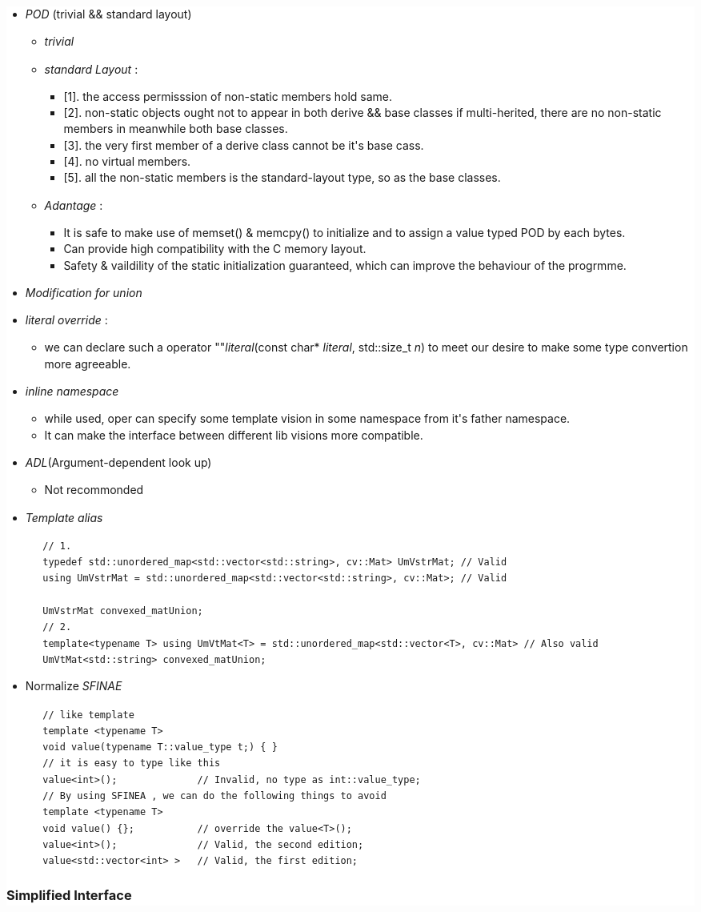    - *POD* (trivial && standard layout)
      * *trivial* 
      * *standard Layout* :

         - [1]. the access permisssion of non-static members hold same.
         - [2]. non-static objects ought not to appear in both derive && base classes
                  if multi-herited, there are no non-static members in meanwhile both base classes.
         - [3]. the very first member of a derive class cannot be it's base cass.
         - [4]. no virtual members.
         - [5]. all the non-static members is the standard-layout type, so as the base classes.
      * *Adantage*  :

         - It is safe to make use of memset() & memcpy() to initialize and to assign a value typed POD by each bytes.
         - Can provide high compatibility with the C memory layout.  
         - Safety & vaildility of the static initialization guaranteed, which can improve the behaviour of the progrmme.

   - *Modification for union*      
   - *literal override* :

      * we can declare such a operator ""*literal*(const char* *literal*, std::size_t *n*) to meet our 
            desire to make some type convertion more agreeable. 
   - *inline namespace* 

      * while used, oper can specify some template vision in some namespace from it's father namespace.
      * It can make the interface between different lib visions more compatible.
   
   - *ADL*(Argument-dependent look up)

      * Not recommonded
   
   - *Template alias*

            // 1.
            typedef std::unordered_map<std::vector<std::string>, cv::Mat> UmVstrMat; // Valid
            using UmVstrMat = std::unordered_map<std::vector<std::string>, cv::Mat>; // Valid
            
            UmVstrMat convexed_matUnion;
            // 2.
            template<typename T> using UmVtMat<T> = std::unordered_map<std::vector<T>, cv::Mat> // Also valid
            UmVtMat<std::string> convexed_matUnion;
   
   - Normalize *SFINAE*

            // like template
            template <typename T>
            void value(typename T::value_type t;) { }
            // it is easy to type like this
            value<int>();              // Invalid, no type as int::value_type;
            // By using SFINEA , we can do the following things to avoid 
            template <typename T>
            void value() {};           // override the value<T>();
            value<int>();              // Valid, the second edition;
            value<std::vector<int> >   // Valid, the first edition;

### Simplified Interface 
